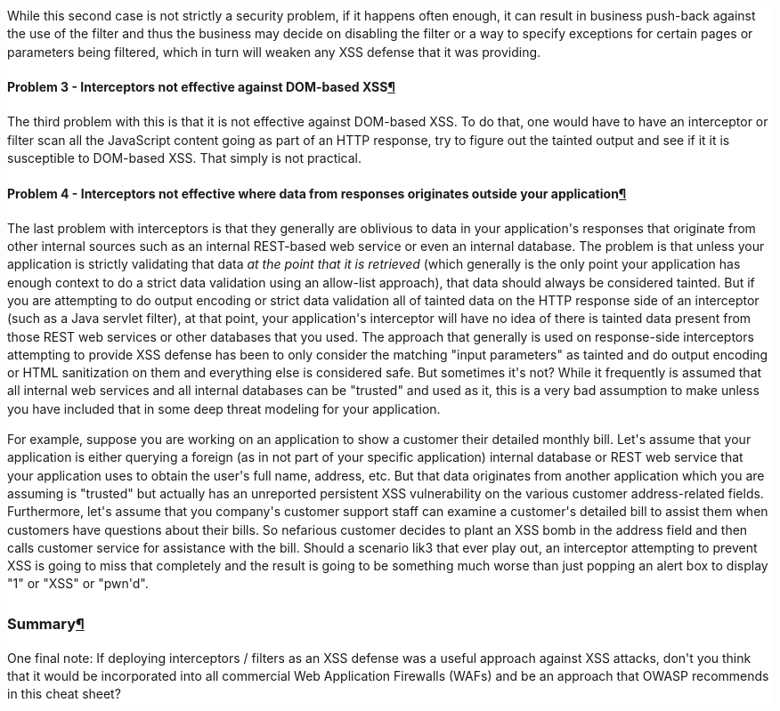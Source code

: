 While this second case is not strictly a security problem, if it happens often enough, it can result in business push-back against the use of the filter and thus the business may decide on disabling the filter or a way to specify exceptions for certain pages or parameters being filtered, which in turn will weaken any XSS defense that it was providing.

#### Problem 3 - Interceptors not effective against DOM-based XSS[¶](https://cheatsheetseries.owasp.org/cheatsheets/Cross_Site_Scripting_Prevention_Cheat_Sheet.html#problem-3-interceptors-not-effective-against-dom-based-xss "Permanent link")

The third problem with this is that it is not effective against DOM-based XSS. To do that, one would have to have an interceptor or filter scan all the JavaScript content going as part of an HTTP response, try to figure out the tainted output and see if it it is susceptible to DOM-based XSS. That simply is not practical.

#### Problem 4 - Interceptors not effective where data from responses originates outside your application[¶](https://cheatsheetseries.owasp.org/cheatsheets/Cross_Site_Scripting_Prevention_Cheat_Sheet.html#problem-4-interceptors-not-effective-where-data-from-responses-originates-outside-your-application "Permanent link")

The last problem with interceptors is that they generally are oblivious to data in your application's responses that originate from other internal sources such as an internal REST-based web service or even an internal database. The problem is that unless your application is strictly validating that data _at the point that it is retrieved_ (which generally is the only point your application has enough context to do a strict data validation using an allow-list approach), that data should always be considered tainted. But if you are attempting to do output encoding or strict data validation all of tainted data on the HTTP response side of an interceptor (such as a Java servlet filter), at that point, your application's interceptor will have no idea of there is tainted data present from those REST web services or other databases that you used. The approach that generally is used on response-side interceptors attempting to provide XSS defense has been to only consider the matching "input parameters" as tainted and do output encoding or HTML sanitization on them and everything else is considered safe. But sometimes it's not? While it frequently is assumed that all internal web services and all internal databases can be "trusted" and used as it, this is a very bad assumption to make unless you have included that in some deep threat modeling for your application.

For example, suppose you are working on an application to show a customer their detailed monthly bill. Let's assume that your application is either querying a foreign (as in not part of your specific application) internal database or REST web service that your application uses to obtain the user's full name, address, etc. But that data originates from another application which you are assuming is "trusted" but actually has an unreported persistent XSS vulnerability on the various customer address-related fields. Furthermore, let's assume that you company's customer support staff can examine a customer's detailed bill to assist them when customers have questions about their bills. So nefarious customer decides to plant an XSS bomb in the address field and then calls customer service for assistance with the bill. Should a scenario lik3 that ever play out, an interceptor attempting to prevent XSS is going to miss that completely and the result is going to be something much worse than just popping an alert box to display "1" or "XSS" or "pwn'd".

### Summary[¶](https://cheatsheetseries.owasp.org/cheatsheets/Cross_Site_Scripting_Prevention_Cheat_Sheet.html#summary "Permanent link")

One final note: If deploying interceptors / filters as an XSS defense was a useful approach against XSS attacks, don't you think that it would be incorporated into all commercial Web Application Firewalls (WAFs) and be an approach that OWASP recommends in this cheat sheet?